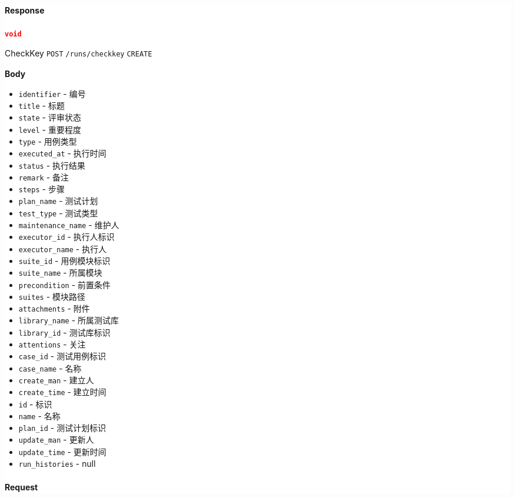 #### **Response**
```json
void

```





CheckKey `POST` `/runs/checkkey` <i class="fa fa-key"></i>`CREATE`




<p class="panel-title"><b>Body</b></p>

 * `identifier` - 编号
 * `title` - 标题
 * `state` - 评审状态
 * `level` - 重要程度
 * `type` - 用例类型
 * `executed_at` - 执行时间
 * `status` - 执行结果
 * `remark` - 备注
 * `steps` - 步骤
 * `plan_name` - 测试计划
 * `test_type` - 测试类型
 * `maintenance_name` - 维护人
 * `executor_id` - 执行人标识
 * `executor_name` - 执行人
 * `suite_id` - 用例模块标识
 * `suite_name` - 所属模块
 * `precondition` - 前置条件
 * `suites` - 模块路径
 * `attachments` - 附件
 * `library_name` - 所属测试库
 * `library_id` - 测试库标识
 * `attentions` - 关注
 * `case_id` - 测试用例标识
 * `case_name` - 名称
 * `create_man` - 建立人
 * `create_time` - 建立时间
 * `id` - 标识
 * `name` - 名称
 * `plan_id` - 测试计划标识
 * `update_man` - 更新人
 * `update_time` - 更新时间
 * `run_histories` - null







#### **Request**

